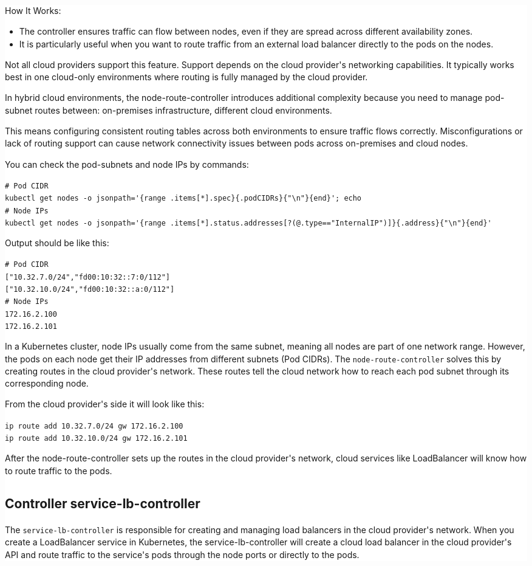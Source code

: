 How It Works:
* The controller ensures traffic can flow between nodes, even if they are spread across different availability zones.
* It is particularly useful when you want to route traffic from an external load balancer directly to the pods on the nodes.

Not all cloud providers support this feature. Support depends on the cloud provider's networking capabilities. It typically works best in one cloud-only environments where routing is fully managed by the cloud provider.

In hybrid cloud environments, the node-route-controller introduces additional complexity because you need to manage pod-subnet routes between: on-premises infrastructure, different cloud environments.

This means configuring consistent routing tables across both environments to ensure traffic flows correctly. Misconfigurations or lack of routing support can cause network connectivity issues between pods across on-premises and cloud nodes.

You can check the pod-subnets and node IPs by commands:

```shell
# Pod CIDR
kubectl get nodes -o jsonpath='{range .items[*].spec}{.podCIDRs}{"\n"}{end}'; echo
# Node IPs
kubectl get nodes -o jsonpath='{range .items[*].status.addresses[?(@.type=="InternalIP")]}{.address}{"\n"}{end}'
```

Output should be like this:

```shell
# Pod CIDR
["10.32.7.0/24","fd00:10:32::7:0/112"]
["10.32.10.0/24","fd00:10:32::a:0/112"]
# Node IPs
172.16.2.100
172.16.2.101
```

In a Kubernetes cluster, node IPs usually come from the same subnet, meaning all nodes are part of one network range. However, the pods on each node get their IP addresses from different subnets (Pod CIDRs). The `node-route-controller` solves this by creating routes in the cloud provider's network. These routes tell the cloud network how to reach each pod subnet through its corresponding node.

From the cloud provider's side it will look like this:

```shell
ip route add 10.32.7.0/24 gw 172.16.2.100
ip route add 10.32.10.0/24 gw 172.16.2.101
```

After the node-route-controller sets up the routes in the cloud provider's network, cloud services like LoadBalancer will know how to route traffic to the pods.

## Controller service-lb-controller

The `service-lb-controller` is responsible for creating and managing load balancers in the cloud provider's network. When you create a LoadBalancer service in Kubernetes, the service-lb-controller will create a cloud load balancer in the cloud provider's API and route traffic to the service's pods through the node ports or directly to the pods.
